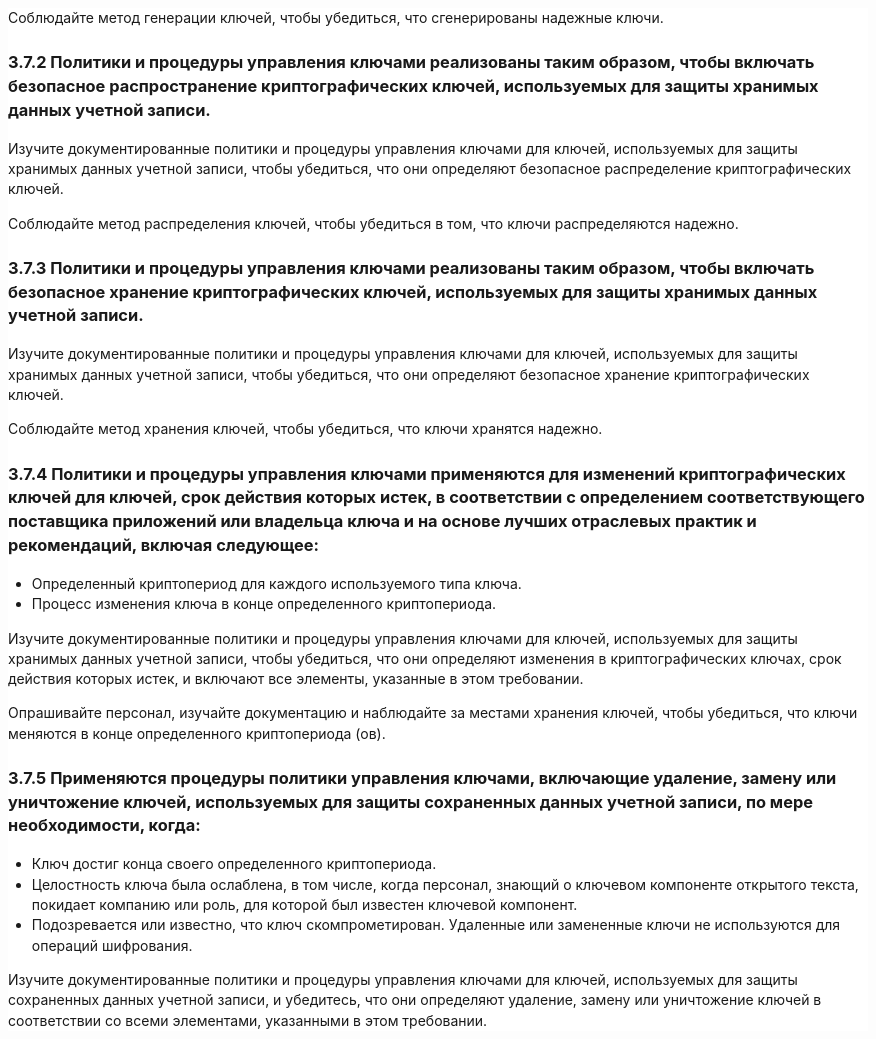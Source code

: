 Соблюдайте метод генерации ключей, чтобы убедиться, что сгенерированы надежные ключи.

### 3.7.2   Политики и процедуры управления ключами реализованы таким образом, чтобы включать безопасное распространение криптографических ключей, используемых для защиты хранимых данных учетной записи.

Изучите документированные политики и процедуры управления ключами для ключей, используемых для защиты хранимых данных учетной записи, чтобы убедиться, что они определяют безопасное распределение криптографических ключей.

Соблюдайте метод распределения ключей, чтобы убедиться в том, что ключи распределяются надежно.

### 3.7.3 Политики и процедуры управления ключами реализованы таким образом, чтобы включать безопасное хранение криптографических ключей, используемых для защиты хранимых данных учетной записи.

Изучите документированные политики и процедуры управления ключами для ключей, используемых для защиты хранимых данных учетной записи, чтобы убедиться, что они определяют безопасное хранение криптографических ключей.

Соблюдайте метод хранения ключей, чтобы убедиться, что ключи хранятся надежно.

### 3.7.4 Политики и процедуры управления ключами применяются для изменений криптографических ключей для ключей, срок действия которых истек, в соответствии с определением соответствующего поставщика приложений или владельца ключа и на основе лучших отраслевых практик и рекомендаций, включая следующее:
*   Определенный криптопериод для каждого используемого типа ключа.
*   Процесс изменения ключа в конце определенного криптопериода.

Изучите документированные политики и процедуры управления ключами для ключей, используемых для защиты хранимых данных учетной записи, чтобы убедиться, что они определяют изменения в криптографических ключах, срок действия которых истек, и включают все элементы, указанные в этом требовании.

Опрашивайте персонал, изучайте документацию и наблюдайте за местами хранения ключей, чтобы убедиться, что ключи меняются в конце определенного криптопериода (ов).

### 3.7.5   Применяются процедуры политики управления ключами, включающие удаление, замену или уничтожение ключей, используемых для защиты сохраненных данных учетной записи, по мере необходимости, когда:
*   Ключ достиг конца своего определенного криптопериода.
*   Целостность ключа была ослаблена, в том числе, когда персонал, знающий о ключевом компоненте открытого текста, покидает компанию или роль, для которой был известен ключевой компонент.
*   Подозревается или известно, что ключ скомпрометирован. Удаленные или замененные ключи не используются для операций шифрования.

Изучите документированные политики и процедуры управления ключами для ключей, используемых для защиты сохраненных данных учетной записи, и убедитесь, что они определяют удаление, замену или уничтожение ключей в соответствии со всеми элементами, указанными в этом требовании.
